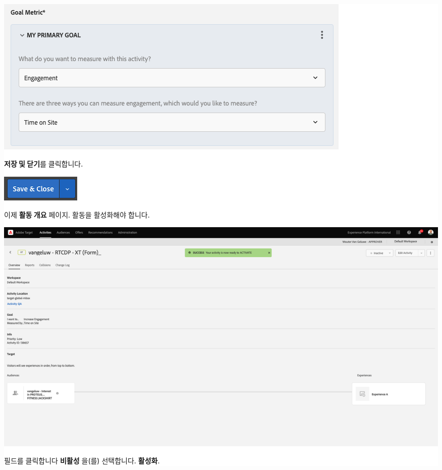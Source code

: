 ![RTCDP](./images/vec3.png)

**저장 및 닫기**&#x200B;를 클릭합니다.

![RTCDP](./images/vecsave.png)

이제 **활동 개요** 페이지. 활동을 활성화해야 합니다.

![RTCDP](./images/atform10.png)

필드를 클릭합니다 **비활성** 을(를) 선택합니다. **활성화**.
